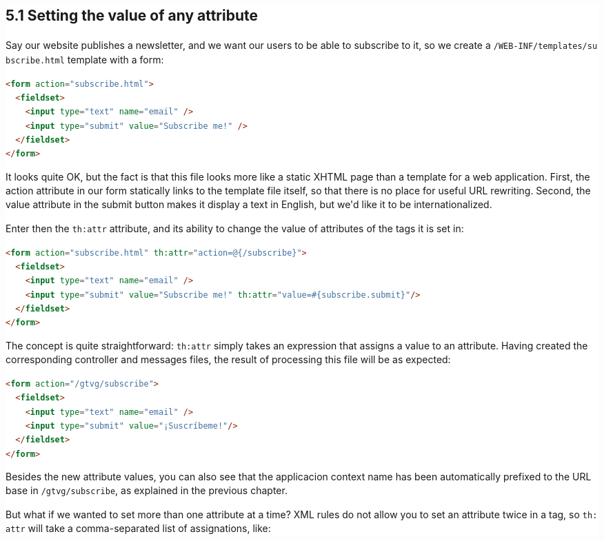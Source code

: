 

5.1 Setting the value of any attribute
--------------------------------------

Say our website publishes a newsletter, and we want our users to be able to
subscribe to it, so we create a `/WEB-INF/templates/subscribe.html` template
with a form:

```html
<form action="subscribe.html">
  <fieldset>
    <input type="text" name="email" />
    <input type="submit" value="Subscribe me!" />
  </fieldset>
</form>
```

It looks quite OK, but the fact is that this file looks more like a static XHTML
page than a template for a web application. First, the action attribute in our
form statically links to the template file itself, so that there is no place
for useful URL rewriting. Second, the value attribute in the submit button makes
it display a text in English, but we'd like it to be internationalized.

Enter then the `th:attr` attribute, and its ability to change the value of
attributes of the tags it is set in:

```html
<form action="subscribe.html" th:attr="action=@{/subscribe}">
  <fieldset>
    <input type="text" name="email" />
    <input type="submit" value="Subscribe me!" th:attr="value=#{subscribe.submit}"/>
  </fieldset>
</form>
```

The concept is quite straightforward: `th:attr` simply takes an expression that
assigns a value to an attribute. Having created the corresponding controller and
messages files, the result of processing this file will be as expected:

```html
<form action="/gtvg/subscribe">
  <fieldset>
    <input type="text" name="email" />
    <input type="submit" value="¡Suscríbeme!"/>
  </fieldset>
</form>
```

Besides the new attribute values, you can also see that the applicacion context
name has been automatically prefixed to the URL base in `/gtvg/subscribe`, as
explained in the previous chapter.

But what if we wanted to set more than one attribute at a time? XML rules do not
allow you to set an attribute twice in a tag, so `th:attr` will take a
comma-separated list of assignations, like:
